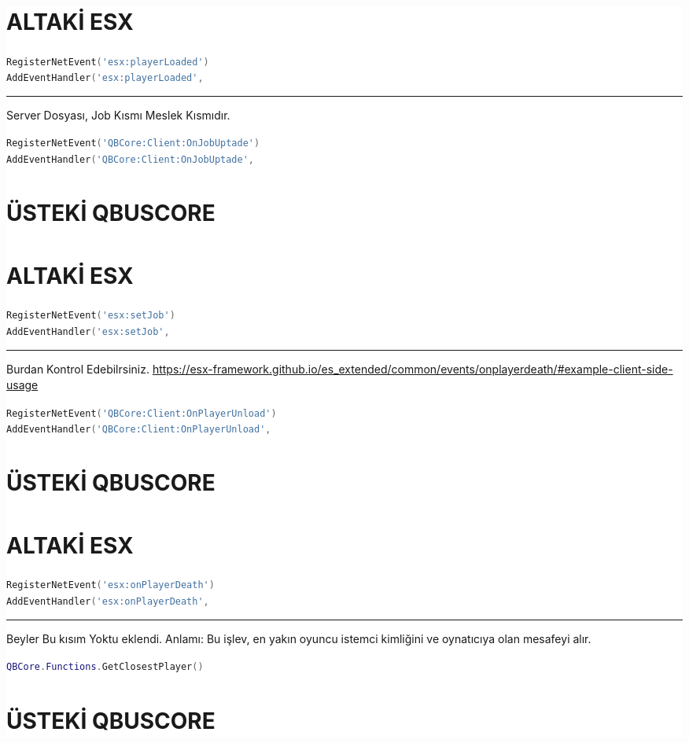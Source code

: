 # ALTAKİ ESX
```lua
RegisterNetEvent('esx:playerLoaded')
AddEventHandler('esx:playerLoaded',
```

--------------------------------------------------------------------------------------------------

Server Dosyası, Job Kısmı Meslek Kısmıdır.
```lua
RegisterNetEvent('QBCore:Client:OnJobUptade')
AddEventHandler('QBCore:Client:OnJobUptade', 
```
# ÜSTEKİ QBUSCORE

# ALTAKİ ESX
```lua
RegisterNetEvent('esx:setJob')
AddEventHandler('esx:setJob',
```

--------------------------------------------------------------------------------------------------

Burdan Kontrol Edebilrsiniz.
https://esx-framework.github.io/es_extended/common/events/onplayerdeath/#example-client-side-usage
```lua
RegisterNetEvent('QBCore:Client:OnPlayerUnload')
AddEventHandler('QBCore:Client:OnPlayerUnload',
```
# ÜSTEKİ QBUSCORE

# ALTAKİ ESX
```lua
RegisterNetEvent('esx:onPlayerDeath')
AddEventHandler('esx:onPlayerDeath',
```

--------------------------------------------------------------------------------------------------

Beyler Bu kısım Yoktu eklendi.
Anlamı:
Bu işlev, en yakın oyuncu istemci kimliğini ve oynatıcıya olan mesafeyi alır.
```lua
QBCore.Functions.GetClosestPlayer()
```
# ÜSTEKİ QBUSCORE
